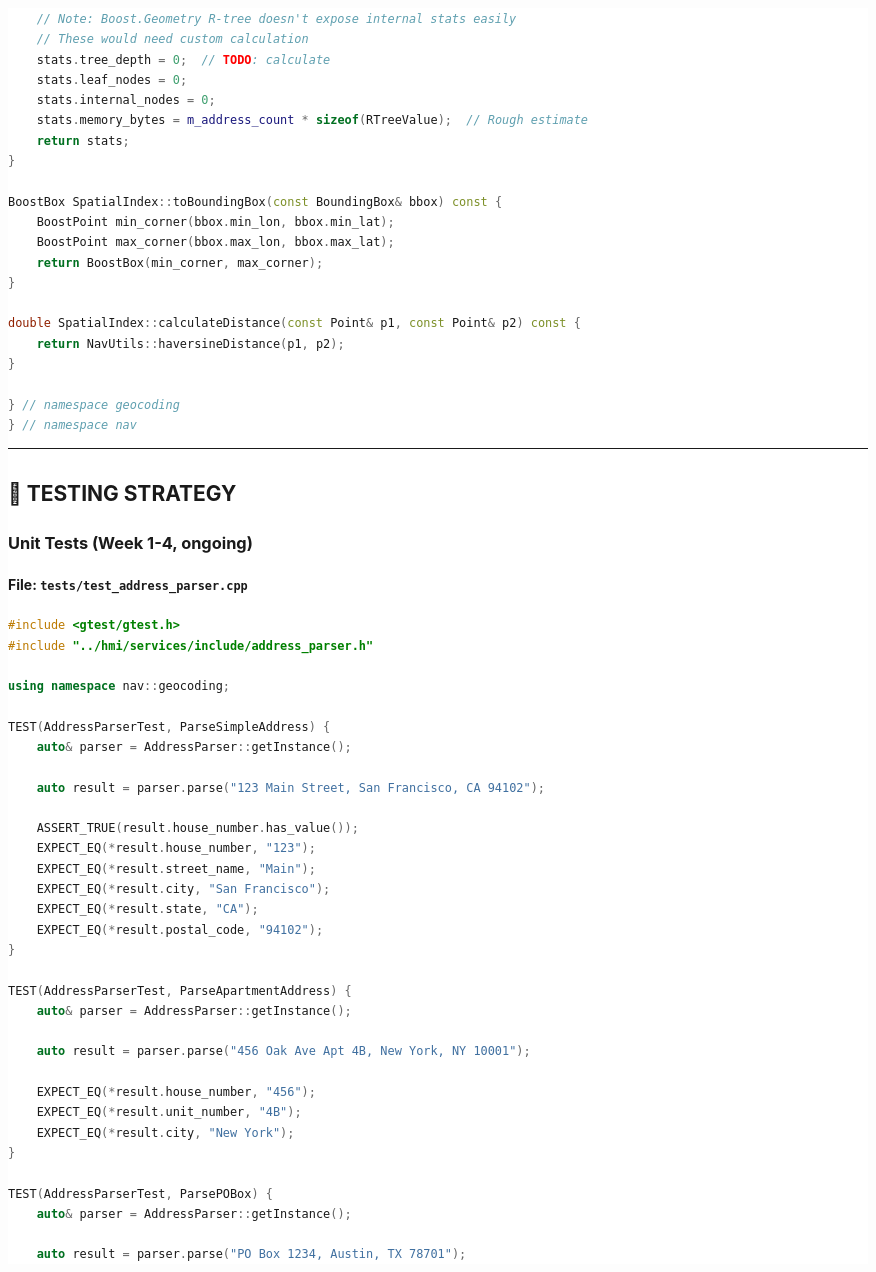 ```cpp
    // Note: Boost.Geometry R-tree doesn't expose internal stats easily
    // These would need custom calculation
    stats.tree_depth = 0;  // TODO: calculate
    stats.leaf_nodes = 0;
    stats.internal_nodes = 0;
    stats.memory_bytes = m_address_count * sizeof(RTreeValue);  // Rough estimate
    return stats;
}

BoostBox SpatialIndex::toBoundingBox(const BoundingBox& bbox) const {
    BoostPoint min_corner(bbox.min_lon, bbox.min_lat);
    BoostPoint max_corner(bbox.max_lon, bbox.max_lat);
    return BoostBox(min_corner, max_corner);
}

double SpatialIndex::calculateDistance(const Point& p1, const Point& p2) const {
    return NavUtils::haversineDistance(p1, p2);
}

} // namespace geocoding
} // namespace nav
```

---

## 🧪 TESTING STRATEGY

### Unit Tests (Week 1-4, ongoing)

#### File: `tests/test_address_parser.cpp`
```cpp
#include <gtest/gtest.h>
#include "../hmi/services/include/address_parser.h"

using namespace nav::geocoding;

TEST(AddressParserTest, ParseSimpleAddress) {
    auto& parser = AddressParser::getInstance();
    
    auto result = parser.parse("123 Main Street, San Francisco, CA 94102");
    
    ASSERT_TRUE(result.house_number.has_value());
    EXPECT_EQ(*result.house_number, "123");
    EXPECT_EQ(*result.street_name, "Main");
    EXPECT_EQ(*result.city, "San Francisco");
    EXPECT_EQ(*result.state, "CA");
    EXPECT_EQ(*result.postal_code, "94102");
}

TEST(AddressParserTest, ParseApartmentAddress) {
    auto& parser = AddressParser::getInstance();
    
    auto result = parser.parse("456 Oak Ave Apt 4B, New York, NY 10001");
    
    EXPECT_EQ(*result.house_number, "456");
    EXPECT_EQ(*result.unit_number, "4B");
    EXPECT_EQ(*result.city, "New York");
}

TEST(AddressParserTest, ParsePOBox) {
    auto& parser = AddressParser::getInstance();
    
    auto result = parser.parse("PO Box 1234, Austin, TX 78701");
```
